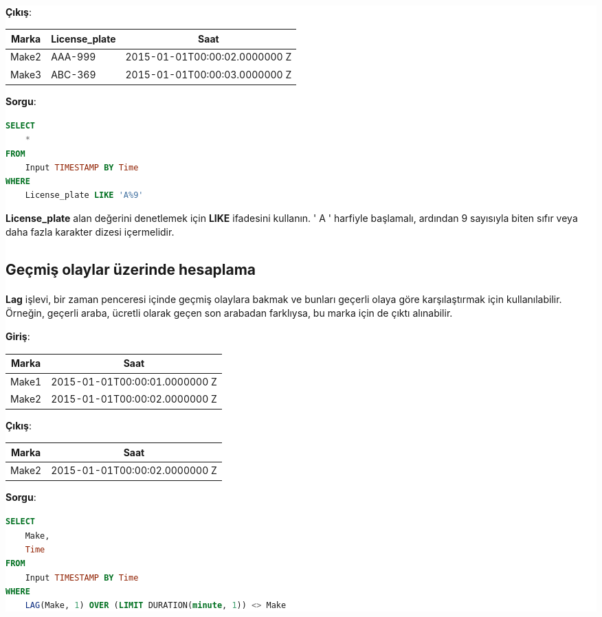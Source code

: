 **Çıkış**:

| Marka | License_plate | Saat |
| --- | --- | --- |
| Make2 |AAA-999 |2015-01-01T00:00:02.0000000 Z |
| Make3 |ABC-369 |2015-01-01T00:00:03.0000000 Z |

**Sorgu**:

```SQL
SELECT
    *
FROM
    Input TIMESTAMP BY Time
WHERE
    License_plate LIKE 'A%9'
```

**License_plate** alan değerini denetlemek için **LIKE** ifadesini kullanın. ' A ' harfiyle başlamalı, ardından 9 sayısıyla biten sıfır veya daha fazla karakter dizesi içermelidir.

## <a name="calculation-over-past-events"></a>Geçmiş olaylar üzerinde hesaplama

**Lag** işlevi, bir zaman penceresi içinde geçmiş olaylara bakmak ve bunları geçerli olaya göre karşılaştırmak için kullanılabilir. Örneğin, geçerli araba, ücretli olarak geçen son arabadan farklıysa, bu marka için de çıktı alınabilir.

**Giriş**:

| Marka | Saat |
| --- | --- |
| Make1 |2015-01-01T00:00:01.0000000 Z |
| Make2 |2015-01-01T00:00:02.0000000 Z |

**Çıkış**:

| Marka | Saat |
| --- | --- |
| Make2 |2015-01-01T00:00:02.0000000 Z |

**Sorgu**:

```SQL
SELECT
    Make,
    Time
FROM
    Input TIMESTAMP BY Time
WHERE
    LAG(Make, 1) OVER (LIMIT DURATION(minute, 1)) <> Make
```
